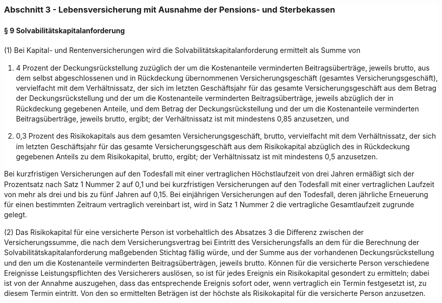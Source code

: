 
### Abschnitt 3 - Lebensversicherung mit Ausnahme der Pensions- und Sterbekassen


#### § 9 Solvabilitätskapitalanforderung

(1) Bei Kapital- und Rentenversicherungen wird die
Solvabilitätskapitalanforderung ermittelt als Summe von

1.  4 Prozent der Deckungsrückstellung zuzüglich der um die Kostenanteile
    verminderten Beitragsüberträge, jeweils brutto, aus dem selbst
    abgeschlossenen und in Rückdeckung übernommenen Versicherungsgeschäft
    (gesamtes Versicherungsgeschäft), vervielfacht mit dem Verhältnissatz,
    der sich im letzten Geschäftsjahr für das gesamte
    Versicherungsgeschäft aus dem Betrag der Deckungsrückstellung und der
    um die Kostenanteile verminderten Beitragsüberträge, jeweils abzüglich
    der in Rückdeckung gegebenen Anteile, und dem Betrag der
    Deckungsrückstellung und der um die Kostenanteile verminderten
    Beitragsüberträge, jeweils brutto, ergibt; der Verhältnissatz ist mit
    mindestens 0,85 anzusetzen, und


2.  0,3 Prozent des Risikokapitals aus dem gesamten Versicherungsgeschäft,
    brutto, vervielfacht mit dem Verhältnissatz, der sich im letzten
    Geschäftsjahr für das gesamte Versicherungsgeschäft aus dem
    Risikokapital abzüglich des in Rückdeckung gegebenen Anteils zu dem
    Risikokapital, brutto, ergibt; der Verhältnissatz ist mit mindestens
    0,5 anzusetzen.



Bei kurzfristigen Versicherungen auf den Todesfall mit einer
vertraglichen Höchstlaufzeit von drei Jahren ermäßigt sich der
Prozentsatz nach Satz 1 Nummer 2 auf 0,1 und bei kurzfristigen
Versicherungen auf den Todesfall mit einer vertraglichen Laufzeit von
mehr als drei und bis zu fünf Jahren auf 0,15. Bei einjährigen
Versicherungen auf den Todesfall, deren jährliche Erneuerung für einen
bestimmten Zeitraum vertraglich vereinbart ist, wird in Satz 1 Nummer
2 die vertragliche Gesamtlaufzeit zugrunde gelegt.

(2) Das Risikokapital für eine versicherte Person ist vorbehaltlich
des Absatzes 3 die Differenz zwischen der Versicherungssumme, die nach
dem Versicherungsvertrag bei Eintritt des Versicherungsfalls an dem
für die Berechnung der Solvabilitätskapitalanforderung maßgebenden
Stichtag fällig würde, und der Summe aus der vorhandenen
Deckungsrückstellung und den um die Kostenanteile verminderten
Beitragsüberträgen, jeweils brutto. Können für die versicherte Person
verschiedene Ereignisse Leistungspflichten des Versicherers auslösen,
so ist für jedes Ereignis ein Risikokapital gesondert zu ermitteln;
dabei ist von der Annahme auszugehen, dass das entsprechende Ereignis
sofort oder, wenn vertraglich ein Termin festgesetzt ist, zu diesem
Termin eintritt. Von den so ermittelten Beträgen ist der höchste als
Risikokapital für die versicherte Person anzusetzen.
